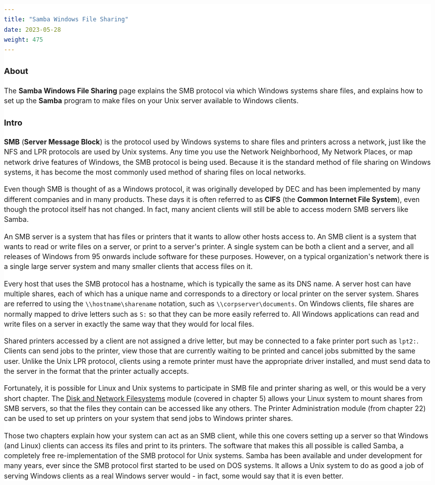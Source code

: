 ```yaml
---
title: "Samba Windows File Sharing"
date: 2023-05-28
weight: 475
---
```


### About
The **Samba Windows File Sharing** page explains the SMB protocol via which Windows systems share files, and explains how to set up the **Samba** program to make files on your Unix server available to Windows clients. 

### Intro
**SMB** (**Server Message Block**) is the protocol used by Windows systems to share files and printers across a network, just like the NFS and LPR protocols are used by Unix systems. Any time you use the Network Neighborhood, My Network Places, or map network drive features of Windows, the SMB protocol is being used. Because it is the standard method of file sharing on Windows systems, it has become the most commonly used method of sharing files on local networks. 

Even though SMB is thought of as a Windows protocol, it was originally developed by DEC and has been implemented by many different companies and in many products. These days it is often referred to as **CIFS** (the **Common Internet File System**), even though the protocol itself has not changed. In fact, many ancient clients will still be able to access modern SMB servers like Samba. 

An SMB server is a system that has files or printers that it wants to allow other hosts access to. An SMB client is a system that wants to read or write files on a server, or print to a server's printer. A single system can be both a client and a server, and all releases of Windows from 95 onwards include software for these purposes. However, on a typical organization's network there is a single large server system and many smaller clients that access files on it. 

Every host that uses the SMB protocol has a hostname, which is typically the same as its DNS name. A server host can have multiple shares, each of which has a unique name and corresponds to a directory or local printer on the server system. Shares are referred to using the `\\hostname\sharename` notation, such as `\\corpserver\documents`. On Windows clients, file shares are normally mapped to drive letters such as ``S:`` so that they can be more easily referred to. All Windows applications can read and write files on a server in exactly the same way that they would for local files. 

Shared printers accessed by a client are not assigned a drive letter, but may be connected to a fake printer port such as ``lpt2:``. Clients can send jobs to the printer, view those that are currently waiting to be printed and cancel jobs submitted by the same user. Unlike the Unix LPR protocol, clients using a remote printer must have the appropriate driver installed, and must send data to the server in the format that the printer actually accepts. 

Fortunately, it is possible for Linux and Unix systems to participate in SMB file and printer sharing as well, or this would be a very short chapter. The [Disk and Network Filesystems](/docs/modules/disk-and-network-filesystems) module (covered in chapter 5) allows your Linux system to mount shares from SMB servers, so that the files they contain can be accessed like any others. The Printer Administration module (from chapter 22) can be used to set up printers on your system that send jobs to Windows printer shares. 

Those two chapters explain how your system can act as an SMB client, while this one covers setting up a server so that Windows (and Linux) clients can access its files and print to its printers. The software that makes this all possible is called Samba, a completely free re-implementation of the SMB protocol for Unix systems. Samba has been available and under development for many years, ever since the SMB protocol first started to be used on DOS systems. It allows a Unix system to do as good a job of serving Windows clients as a real Windows server would - in fact, some would say that it is even better. 

